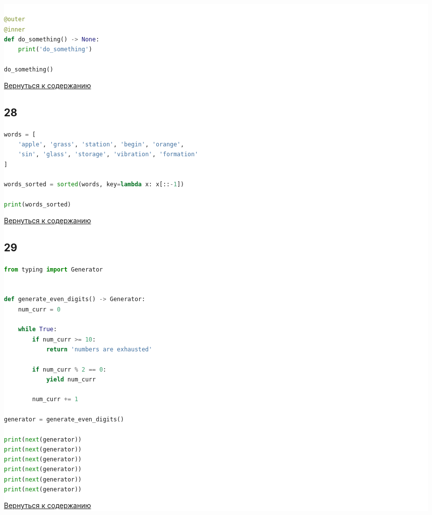 ```python

@outer
@inner
def do_something() -> None:
    print('do_something')

do_something()
```
[Вернуться к содержанию](#содержание)

## 28

```python
words = [
    'apple', 'grass', 'station', 'begin', 'orange',
    'sin', 'glass', 'storage', 'vibration', 'formation'
]

words_sorted = sorted(words, key=lambda x: x[::-1])

print(words_sorted)
```
[Вернуться к содержанию](#содержание)

## 29

```python
from typing import Generator


def generate_even_digits() -> Generator:
    num_curr = 0

    while True:
        if num_curr >= 10:
            return 'numbers are exhausted'
        
        if num_curr % 2 == 0:
            yield num_curr

        num_curr += 1

generator = generate_even_digits()

print(next(generator))
print(next(generator))
print(next(generator))
print(next(generator))
print(next(generator))
print(next(generator))
```
[Вернуться к содержанию](#содержание)
